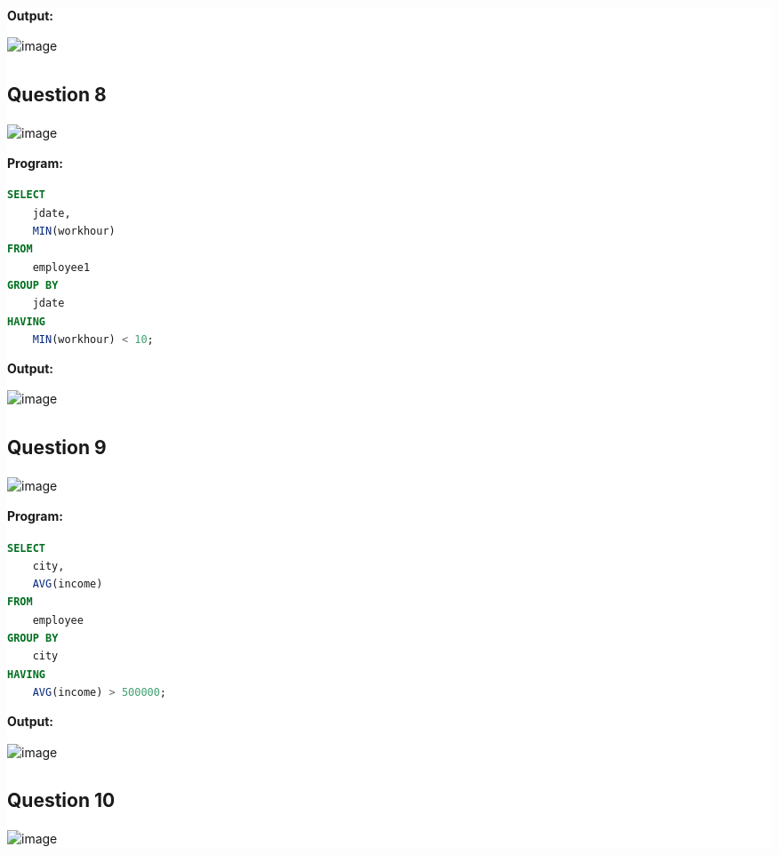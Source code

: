 **Output:**

![image](https://github.com/user-attachments/assets/f08afdaa-3a6f-4ae7-be70-62e4368820a3)



**Question 8**
---
![image](https://github.com/user-attachments/assets/5c2b87a0-f548-48e2-b9b1-c42173a857eb)

**Program:**
```sql
SELECT
    jdate,
    MIN(workhour)
FROM
    employee1
GROUP BY
    jdate
HAVING
    MIN(workhour) < 10;
```

**Output:**

![image](https://github.com/user-attachments/assets/7ef79842-e656-472a-9bfb-4d666aa9f6d4)

**Question 9**
---
![image](https://github.com/user-attachments/assets/b6429d44-f346-4578-9c94-a852cd8a0185)

**Program:**
```sql
SELECT
    city,
    AVG(income)
FROM
    employee
GROUP BY
    city
HAVING
    AVG(income) > 500000;
```

**Output:**

![image](https://github.com/user-attachments/assets/9287d6e8-04b6-43cd-92b6-e2cac55bde33)



**Question 10**
---
![image](https://github.com/user-attachments/assets/a40f8506-28a3-421e-a298-8c62c1fe4729)

